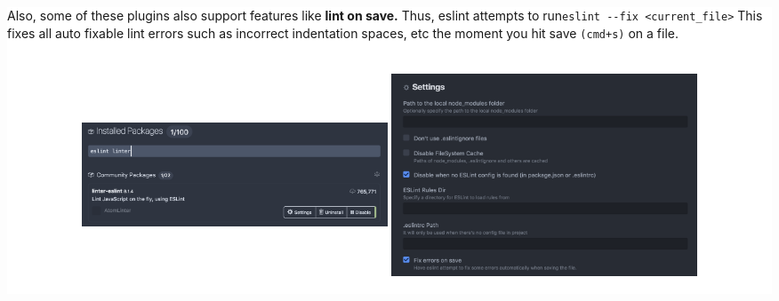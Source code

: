 Also, some of these plugins also support features like **lint on save.**  Thus, eslint attempts to run`eslint --fix <current_file>` This fixes all auto fixable lint errors such as incorrect indentation spaces, etc the moment you  hit save `(cmd+s)` on a file.

<br>
<div style="text-align:center">
  <img src="/assets/images/6/6.1/eslint-atom.png" style="width: 40%;display:inline-block;vertical-align: middle;margin:0" hspace="40">
  <img src="/assets/images/6/6.1/atom-eslint-config.png" style="width: 40%;display:inline-block;vertical-align: middle;margin:0" hspace="40">
</div>
<br>
